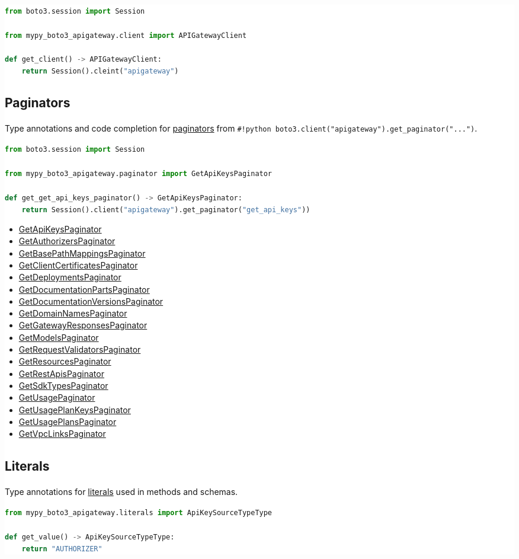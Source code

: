 ```python title="Usage example"
from boto3.session import Session

from mypy_boto3_apigateway.client import APIGatewayClient

def get_client() -> APIGatewayClient:
    return Session().cleint("apigateway")
```


## Paginators

Type annotations and code completion for [paginators](./paginators.md)
from `#!python boto3.client("apigateway").get_paginator("...")`.

```python title="Usage example"
from boto3.session import Session

from mypy_boto3_apigateway.paginator import GetApiKeysPaginator

def get_get_api_keys_paginator() -> GetApiKeysPaginator:
    return Session().client("apigateway").get_paginator("get_api_keys"))
```

- [GetApiKeysPaginator](./paginators.md#getapikeyspaginator)
- [GetAuthorizersPaginator](./paginators.md#getauthorizerspaginator)
- [GetBasePathMappingsPaginator](./paginators.md#getbasepathmappingspaginator)
- [GetClientCertificatesPaginator](./paginators.md#getclientcertificatespaginator)
- [GetDeploymentsPaginator](./paginators.md#getdeploymentspaginator)
- [GetDocumentationPartsPaginator](./paginators.md#getdocumentationpartspaginator)
- [GetDocumentationVersionsPaginator](./paginators.md#getdocumentationversionspaginator)
- [GetDomainNamesPaginator](./paginators.md#getdomainnamespaginator)
- [GetGatewayResponsesPaginator](./paginators.md#getgatewayresponsespaginator)
- [GetModelsPaginator](./paginators.md#getmodelspaginator)
- [GetRequestValidatorsPaginator](./paginators.md#getrequestvalidatorspaginator)
- [GetResourcesPaginator](./paginators.md#getresourcespaginator)
- [GetRestApisPaginator](./paginators.md#getrestapispaginator)
- [GetSdkTypesPaginator](./paginators.md#getsdktypespaginator)
- [GetUsagePaginator](./paginators.md#getusagepaginator)
- [GetUsagePlanKeysPaginator](./paginators.md#getusageplankeyspaginator)
- [GetUsagePlansPaginator](./paginators.md#getusageplanspaginator)
- [GetVpcLinksPaginator](./paginators.md#getvpclinkspaginator)









## Literals

Type annotations for [literals](./literals.md) used in methods and schemas.

```python title="Usage example"
from mypy_boto3_apigateway.literals import ApiKeySourceTypeType

def get_value() -> ApiKeySourceTypeType:
    return "AUTHORIZER"
```
